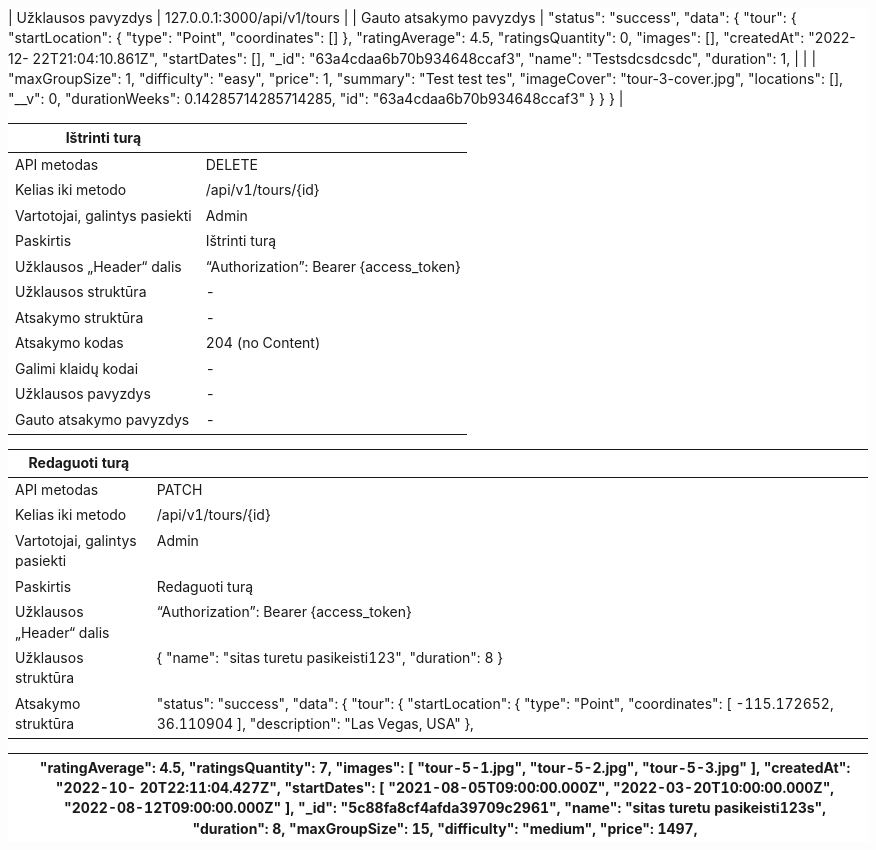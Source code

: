 | Užklausos pavyzdys        | 127.0.0.1:3000/api/v1/tours                                                                                                                                                                                                                                                                                                                                                                                                                                                                                                                                                       |
| Gauto atsakymo pavyzdys   | "status": "success",   "data": {   "tour": {   "startLocation": {   "type": "Point",   "coordinates": [] },   "ratingAverage": 4.5,   "ratingsQuantity": 0,   "images": [],   "createdAt": "2022-12- 22T21:04:10.861Z",   "startDates": [],   "_id": "63a4cdaa6b70b934648ccaf3",   "name": "Testsdcsdcsdc",   "duration": 1,                                                                                                                                                                                                                                                      |
|                           |  "maxGroupSize": 1,   "difficulty": "easy",   "price": 1,   "summary": "Test test tes",   "imageCover": "tour-3-cover.jpg",   "locations": [],   "__v": 0,   "durationWeeks": 0.14285714285714285,   "id": "63a4cdaa6b70b934648ccaf3"   }   }  }                                                                                                                                                                                                                                                                                                                                  |

| **Ištrinti turą**              |                                         |
|--------------------------------|-----------------------------------------|
| API metodas                    | DELETE                                  |
| Kelias iki metodo              | /api/v1/tours/{id}                      |
| Vartotojai, galintys pasiekti  | Admin                                   |
| Paskirtis                      | Ištrinti turą                           |
| Užklausos „Header“ dalis       | “Authorization”: Bearer {access_token}  |
| Užklausos struktūra            | -                                       |
| Atsakymo struktūra             | -                                       |
| Atsakymo kodas                 | 204 (no Content)                        |
| Galimi klaidų kodai            | -                                       |
| Užklausos pavyzdys             | -                                       |
| Gauto atsakymo pavyzdys        | -                                       |

| Redaguoti turą                 |                                                                                                                                                                               |
|--------------------------------|-------------------------------------------------------------------------------------------------------------------------------------------------------------------------------|
| API metodas                    | PATCH                                                                                                                                                                         |
| Kelias iki metodo              | /api/v1/tours/{id}                                                                                                                                                            |
| Vartotojai, galintys pasiekti  | Admin                                                                                                                                                                         |
| Paskirtis                      | Redaguoti turą                                                                                                                                                                |
| Užklausos „Header“ dalis       | “Authorization”: Bearer {access_token}                                                                                                                                        |
| Užklausos struktūra            | {   "name": "sitas turetu pasikeisti123",   "duration": 8  }                                                                                                                  |
| Atsakymo struktūra             | "status": "success",   "data": {   "tour": {   "startLocation": {   "type": "Point",   "coordinates": [   -115.172652,   36.110904   ], "description": "Las Vegas, USA"   },  |

|                          |  "ratingAverage": 4.5,   "ratingsQuantity": 7,   "images": [   "tour-5-1.jpg",   "tour-5-2.jpg",   "tour-5-3.jpg"   ],   "createdAt": "2022-10- 20T22:11:04.427Z",   "startDates": [   "2021-08-05T09:00:00.000Z",   "2022-03-20T10:00:00.000Z",   "2022-08-12T09:00:00.000Z"   ],   "_id": "5c88fa8cf4afda39709c2961",   "name": "sitas turetu pasikeisti123s",   "duration": 8,   "maxGroupSize": 15,   "difficulty": "medium",   "price": 1497,                                                                                                               |
|--------------------------|------------------------------------------------------------------------------------------------------------------------------------------------------------------------------------------------------------------------------------------------------------------------------------------------------------------------------------------------------------------------------------------------------------------------------------------------------------------------------------------------------------------------------------------------------------------|